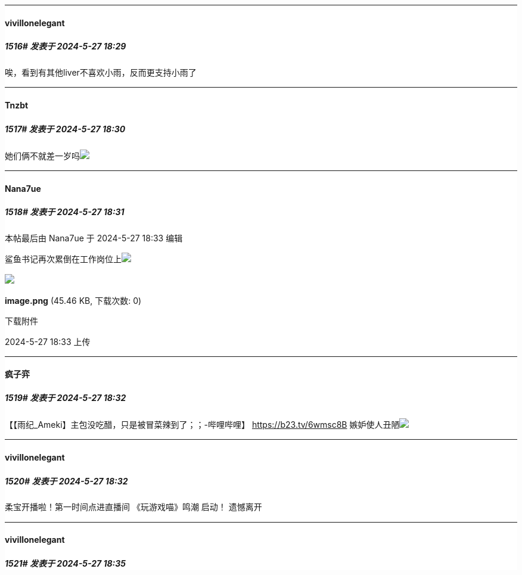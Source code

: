 
*****

####  vivillonelegant  
##### 1516#       发表于 2024-5-27 18:29

唉，看到有其他liver不喜欢小雨，反而更支持小雨了

*****

####  Tnzbt  
##### 1517#       发表于 2024-5-27 18:30

她们俩不就差一岁吗<img src="https://static.saraba1st.com/image/smiley/face2017/004.gif" referrerpolicy="no-referrer">

*****

####  Nana7ue  
##### 1518#       发表于 2024-5-27 18:31

 本帖最后由 Nana7ue 于 2024-5-27 18:33 编辑 

鲨鱼书记再次累倒在工作岗位上<img src="https://static.saraba1st.com/image/smiley/face2017/136.png" referrerpolicy="no-referrer">

<img src="https://img.saraba1st.com/forum/202405/27/183307f3bswfpwsspgewvs.png" referrerpolicy="no-referrer">

<strong>image.png</strong> (45.46 KB, 下载次数: 0)

下载附件

2024-5-27 18:33 上传

*****

####  疯子弈  
##### 1519#       发表于 2024-5-27 18:32

【【雨纪_Ameki】主包没吃醋，只是被冒菜辣到了；；-哔哩哔哩】 https://b23.tv/6wmsc8B
嫉妒使人丑陋<img src="https://static.saraba1st.com/image/smiley/face2017/067.png" referrerpolicy="no-referrer">

*****

####  vivillonelegant  
##### 1520#       发表于 2024-5-27 18:32

柔宝开播啦！第一时间点进直播间
《玩游戏喵》鸣潮 启动！
遗憾离开


*****

####  vivillonelegant  
##### 1521#       发表于 2024-5-27 18:35
